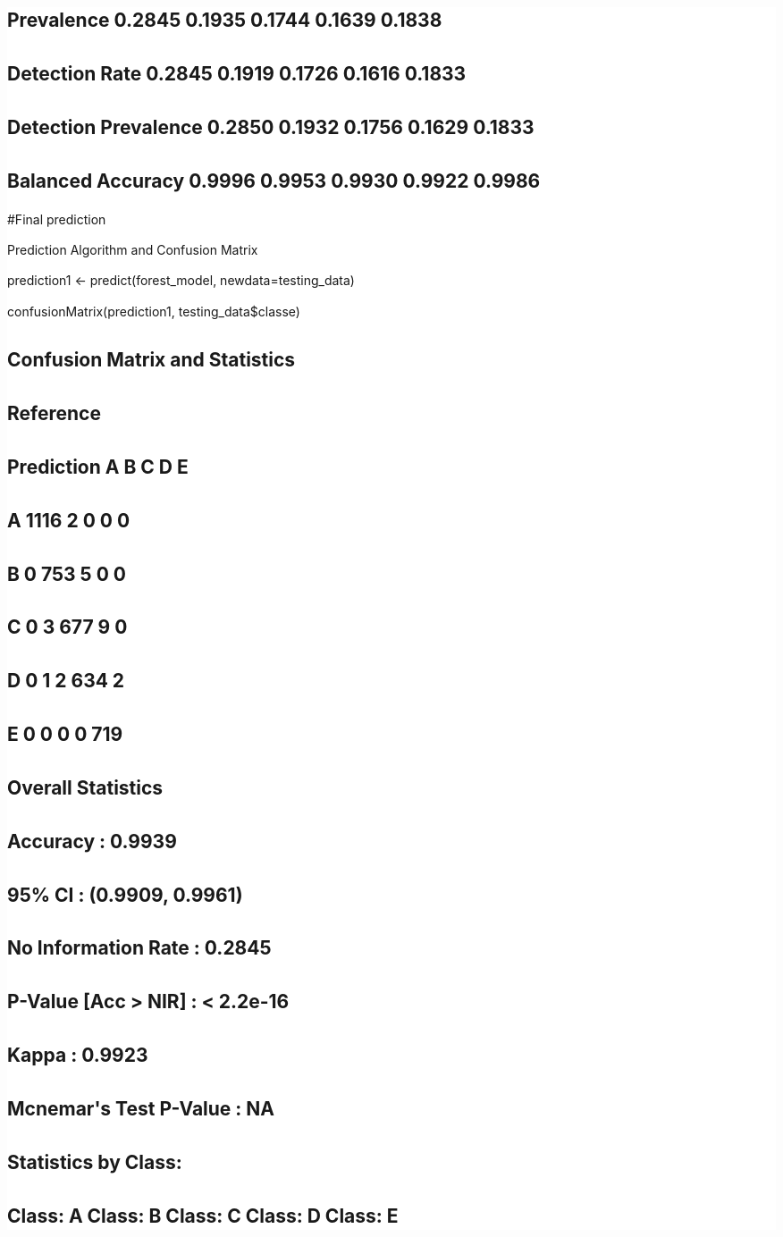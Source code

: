 ## Prevalence             0.2845   0.1935   0.1744   0.1639   0.1838
## Detection Rate         0.2845   0.1919   0.1726   0.1616   0.1833
## Detection Prevalence   0.2850   0.1932   0.1756   0.1629   0.1833
## Balanced Accuracy      0.9996   0.9953   0.9930   0.9922   0.9986

#Final prediction

Prediction Algorithm and Confusion Matrix

prediction1 <- predict(forest_model, newdata=testing_data)

confusionMatrix(prediction1, testing_data$classe)

## Confusion Matrix and Statistics
## 
##           Reference
## Prediction    A    B    C    D    E
##          A 1116    2    0    0    0
##          B    0  753    5    0    0
##          C    0    3  677    9    0
##          D    0    1    2  634    2
##          E    0    0    0    0  719
## 
## Overall Statistics
##                                           
##                Accuracy : 0.9939          
##                  95% CI : (0.9909, 0.9961)
##     No Information Rate : 0.2845          
##     P-Value [Acc > NIR] : < 2.2e-16       
##                                           
##                   Kappa : 0.9923          
##  Mcnemar's Test P-Value : NA              
## 
## Statistics by Class:
## 
##                      Class: A Class: B Class: C Class: D Class: E